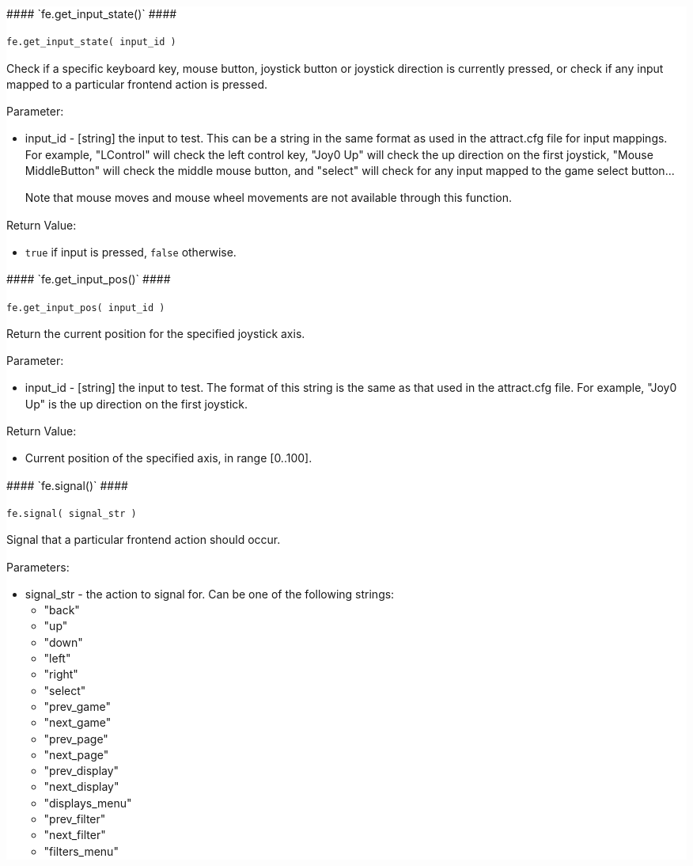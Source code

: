 
<a name="get_input_state" />
#### `fe.get_input_state()` ####

    fe.get_input_state( input_id )

Check if a specific keyboard key, mouse button, joystick button or joystick
direction is currently pressed, or check if any input mapped to a particular
frontend action is pressed.

Parameter:

   * input_id - [string] the input to test.  This can be a string in the same
     format as used in the attract.cfg file for input mappings.  For example,
     "LControl" will check the left control key, "Joy0 Up" will check the up
     direction on the first joystick, "Mouse MiddleButton" will check the
     middle mouse button, and "select" will check for any input mapped to the
     game select button...

     Note that mouse moves and mouse wheel movements are not available through
     this function.

Return Value:

   * `true` if input is pressed, `false` otherwise.


<a name="get_input_pos" />
#### `fe.get_input_pos()` ####

    fe.get_input_pos( input_id )

Return the current position for the specified joystick axis.

Parameter:

   * input_id - [string] the input to test.  The format of this string
     is the same as that used in the attract.cfg file.  For example,
     "Joy0 Up" is the up direction on the first joystick.

Return Value:

   * Current position of the specified axis, in range [0..100].


<a name="signal" />
#### `fe.signal()` ####

    fe.signal( signal_str )

Signal that a particular frontend action should occur.

Parameters:

   * signal_str - the action to signal for.  Can be one of the
     following strings:
      - "back"
      - "up"
      - "down"
      - "left"
      - "right"
      - "select"
      - "prev_game"
      - "next_game"
      - "prev_page"
      - "next_page"
      - "prev_display"
      - "next_display"
      - "displays_menu"
      - "prev_filter"
      - "next_filter"
      - "filters_menu"

[SQREFMAN]: http://www.squirrel-lang.org/doc/squirrel3.html
[SQLIBMAN]: http://www.squirrel-lang.org/doc/sqstdlib3.html